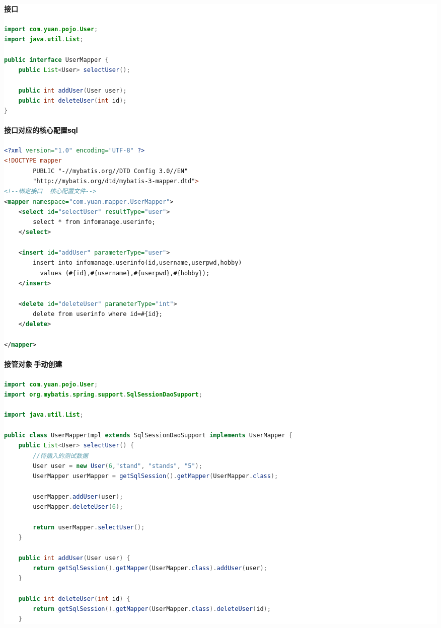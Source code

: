 #### 接口

```java
import com.yuan.pojo.User;
import java.util.List;

public interface UserMapper {
    public List<User> selectUser();

    public int addUser(User user);
    public int deleteUser(int id);
}
```

#### 接口对应的核心配置sql

```xml
<?xml version="1.0" encoding="UTF-8" ?>
<!DOCTYPE mapper
        PUBLIC "-//mybatis.org//DTD Config 3.0//EN"
        "http://mybatis.org/dtd/mybatis-3-mapper.dtd">
<!--绑定接口  核心配置文件-->
<mapper namespace="com.yuan.mapper.UserMapper">
    <select id="selectUser" resultType="user">
        select * from infomanage.userinfo;
    </select>
    
    <insert id="addUser" parameterType="user">
        insert into infomanage.userinfo(id,username,userpwd,hobby)
          values (#{id},#{username},#{userpwd},#{hobby});
    </insert>

    <delete id="deleteUser" parameterType="int">
        delete from userinfo where id=#{id};
    </delete>

</mapper>
```

#### 接管对象 手动创建

```java
import com.yuan.pojo.User;
import org.mybatis.spring.support.SqlSessionDaoSupport;

import java.util.List;

public class UserMapperImpl extends SqlSessionDaoSupport implements UserMapper {
    public List<User> selectUser() {
		//待插入的测试数据
        User user = new User(6,"stand", "stands", "5");
        UserMapper userMapper = getSqlSession().getMapper(UserMapper.class);

        userMapper.addUser(user);
        userMapper.deleteUser(6);

        return userMapper.selectUser();
    }

    public int addUser(User user) {
        return getSqlSession().getMapper(UserMapper.class).addUser(user);
    }

    public int deleteUser(int id) {
        return getSqlSession().getMapper(UserMapper.class).deleteUser(id);
    }
```
